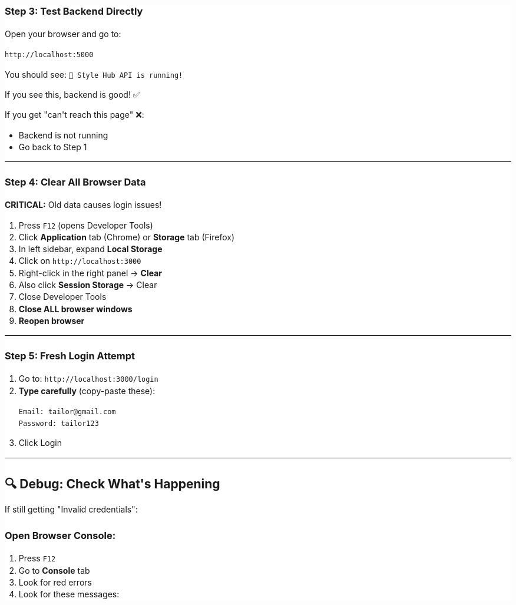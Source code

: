 
### Step 3: Test Backend Directly

Open your browser and go to:
```
http://localhost:5000
```

You should see: `🚀 Style Hub API is running!`

If you see this, backend is good! ✅

If you get "can't reach this page" ❌:
- Backend is not running
- Go back to Step 1

---

### Step 4: Clear All Browser Data

**CRITICAL:** Old data causes login issues!

1. Press `F12` (opens Developer Tools)
2. Click **Application** tab (Chrome) or **Storage** tab (Firefox)
3. In left sidebar, expand **Local Storage**
4. Click on `http://localhost:3000`
5. Right-click in the right panel → **Clear**
6. Also click **Session Storage** → Clear
7. Close Developer Tools
8. **Close ALL browser windows**
9. **Reopen browser**

---

### Step 5: Fresh Login Attempt

1. Go to: `http://localhost:3000/login`
2. **Type carefully** (copy-paste these):
   ```
   Email: tailor@gmail.com
   Password: tailor123
   ```
3. Click Login

---

## 🔍 Debug: Check What's Happening

If still getting "Invalid credentials":

### Open Browser Console:

1. Press `F12`
2. Go to **Console** tab
3. Look for red errors
4. Look for these messages:
